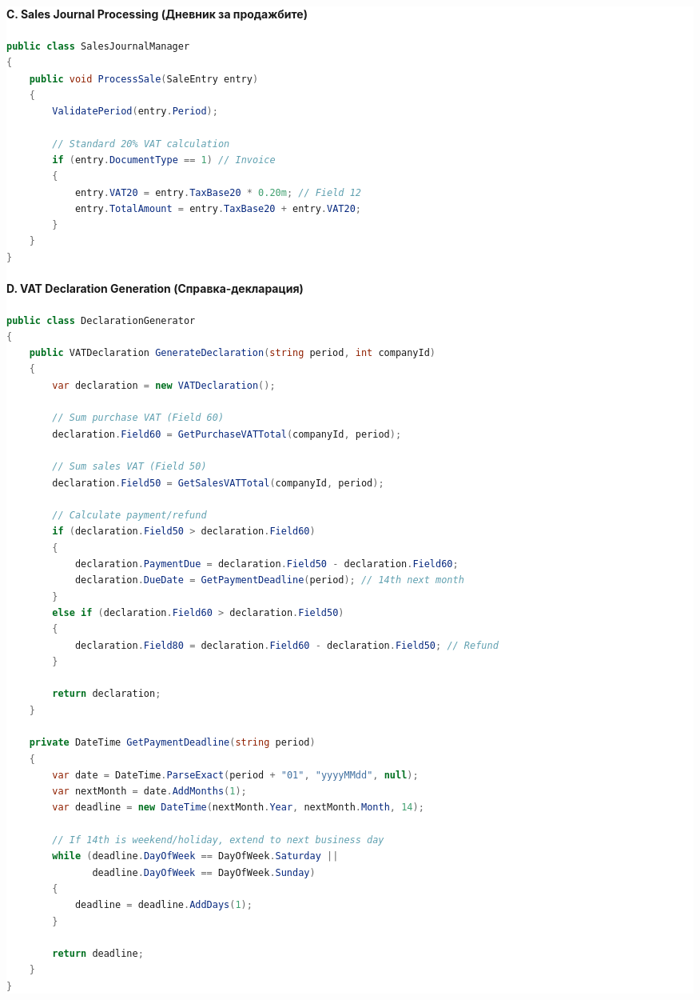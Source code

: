 #### C. Sales Journal Processing (Дневник за продажбите)
```csharp
public class SalesJournalManager
{
    public void ProcessSale(SaleEntry entry)
    {
        ValidatePeriod(entry.Period);
        
        // Standard 20% VAT calculation
        if (entry.DocumentType == 1) // Invoice
        {
            entry.VAT20 = entry.TaxBase20 * 0.20m; // Field 12
            entry.TotalAmount = entry.TaxBase20 + entry.VAT20;
        }
    }
}
```

#### D. VAT Declaration Generation (Справка-декларация)
```csharp
public class DeclarationGenerator
{
    public VATDeclaration GenerateDeclaration(string period, int companyId)
    {
        var declaration = new VATDeclaration();
        
        // Sum purchase VAT (Field 60)
        declaration.Field60 = GetPurchaseVATTotal(companyId, period);
        
        // Sum sales VAT (Field 50)
        declaration.Field50 = GetSalesVATTotal(companyId, period);
        
        // Calculate payment/refund
        if (declaration.Field50 > declaration.Field60)
        {
            declaration.PaymentDue = declaration.Field50 - declaration.Field60;
            declaration.DueDate = GetPaymentDeadline(period); // 14th next month
        }
        else if (declaration.Field60 > declaration.Field50)
        {
            declaration.Field80 = declaration.Field60 - declaration.Field50; // Refund
        }
        
        return declaration;
    }
    
    private DateTime GetPaymentDeadline(string period)
    {
        var date = DateTime.ParseExact(period + "01", "yyyyMMdd", null);
        var nextMonth = date.AddMonths(1);
        var deadline = new DateTime(nextMonth.Year, nextMonth.Month, 14);
        
        // If 14th is weekend/holiday, extend to next business day
        while (deadline.DayOfWeek == DayOfWeek.Saturday || 
               deadline.DayOfWeek == DayOfWeek.Sunday)
        {
            deadline = deadline.AddDays(1);
        }
        
        return deadline;
    }
}
```
